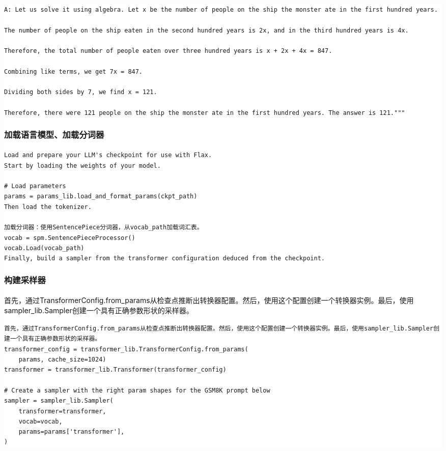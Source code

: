 ```
A: Let us solve it using algebra. Let x be the number of people on the ship the monster ate in the first hundred years.

The number of people on the ship eaten in the second hundred years is 2x, and in the third hundred years is 4x.

Therefore, the total number of people eaten over three hundred years is x + 2x + 4x = 847.

Combining like terms, we get 7x = 847.

Dividing both sides by 7, we find x = 121.

Therefore, there were 121 people on the ship the monster ate in the first hundred years. The answer is 121."""
```





### **<strong><strong>加载语言模型**</strong>**<strong>、**</strong>**<strong>加载分词器**</strong></strong>

```
Load and prepare your LLM's checkpoint for use with Flax.
Start by loading the weights of your model.

# Load parameters
params = params_lib.load_and_format_params(ckpt_path)
Then load the tokenizer.

加载分词器：使用SentencePiece分词器，从vocab_path加载词汇表。
vocab = spm.SentencePieceProcessor()
vocab.Load(vocab_path)
Finally, build a sampler from the transformer configuration deduced from the checkpoint.
```





### **<strong><strong>构建采样器**</strong></strong>

首先，通过TransformerConfig.from_params从检查点推断出转换器配置。然后，使用这个配置创建一个转换器实例。最后，使用sampler_lib.Sampler创建一个具有正确参数形状的采样器。

```
首先，通过TransformerConfig.from_params从检查点推断出转换器配置。然后，使用这个配置创建一个转换器实例。最后，使用sampler_lib.Sampler创建一个具有正确参数形状的采样器。
transformer_config = transformer_lib.TransformerConfig.from_params(
    params, cache_size=1024)
transformer = transformer_lib.Transformer(transformer_config)

# Create a sampler with the right param shapes for the GSM8K prompt below
sampler = sampler_lib.Sampler(
    transformer=transformer,
    vocab=vocab,
    params=params['transformer'],
)
```
